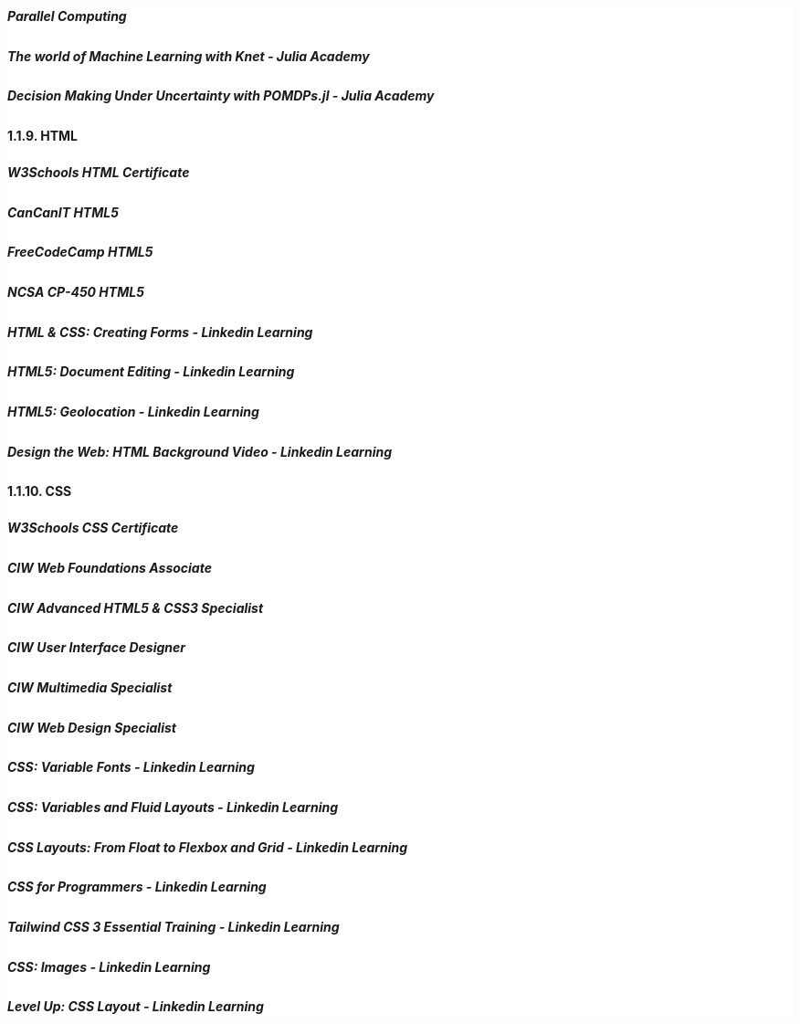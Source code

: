 ##### Parallel Computing

##### The world of Machine Learning with Knet - Julia Academy

##### Decision Making Under Uncertainty with POMDPs.jl - Julia Academy

####  1.1.9. <a name='HTML'></a>HTML

##### W3Schools HTML Certificate

##### CanCanIT HTML5

##### FreeCodeCamp HTML5

##### NCSA CP-450 HTML5

##### HTML & CSS: Creating Forms - Linkedin Learning

##### HTML5: Document Editing - Linkedin Learning

##### HTML5: Geolocation - Linkedin Learning

##### Design the Web: HTML Background Video - Linkedin Learning

####  1.1.10. <a name='CSS'></a>CSS

##### W3Schools CSS Certificate

##### CIW Web Foundations Associate

##### CIW Advanced HTML5 & CSS3 Specialist

##### CIW User Interface Designer

##### CIW Multimedia Specialist

##### CIW Web Design Specialist

##### CSS: Variable Fonts - Linkedin Learning

##### CSS: Variables and Fluid Layouts - Linkedin Learning

##### CSS Layouts: From Float to Flexbox and Grid - Linkedin Learning

##### CSS for Programmers - Linkedin Learning

##### Tailwind CSS 3 Essential Training - Linkedin Learning

##### CSS: Images - Linkedin Learning

##### Level Up: CSS Layout - Linkedin Learning
